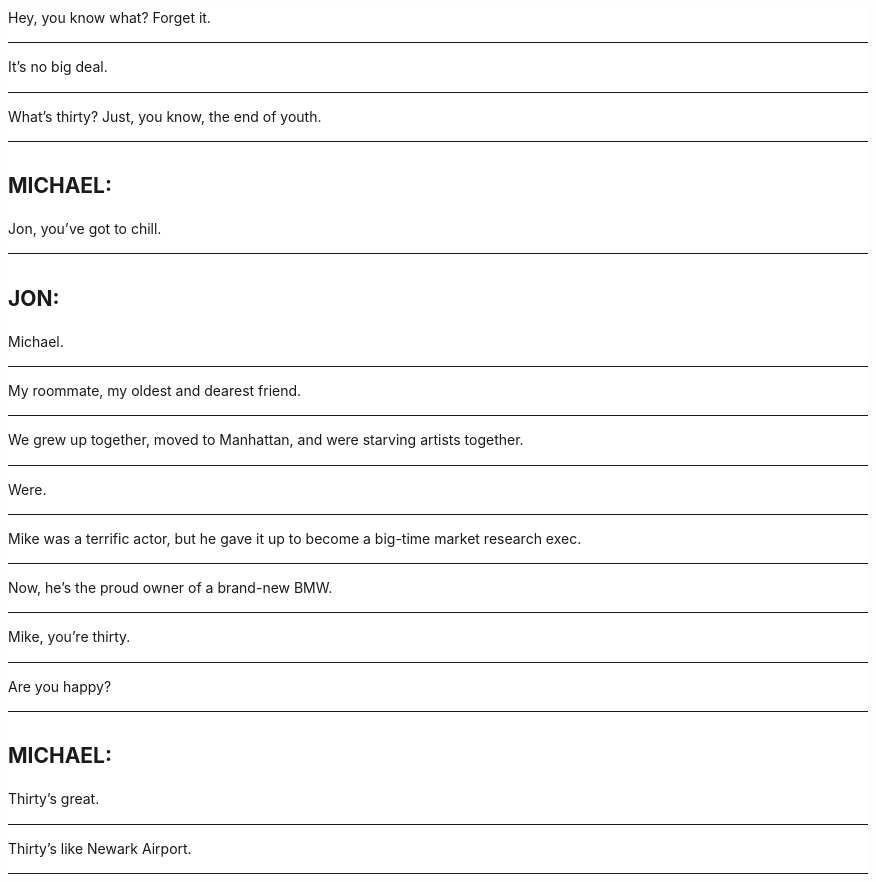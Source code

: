 Hey, you know what? Forget it.

---

It’s no big deal.

---

What’s thirty? Just, you know, the end of youth.

---

## MICHAEL:
Jon, you’ve got to chill.

---

## JON:
Michael.

---

My roommate, my oldest and dearest friend.

---

We grew up together, moved to Manhattan, and were starving artists together.

---

Were.

---

Mike was a terrific actor, but he gave it up to become a big-time market research exec.

---

Now, he’s the proud owner of a brand-new BMW.

---

Mike, you’re thirty.

---

Are you happy?

---

## MICHAEL:
Thirty’s great.

---

Thirty’s like Newark Airport.

---